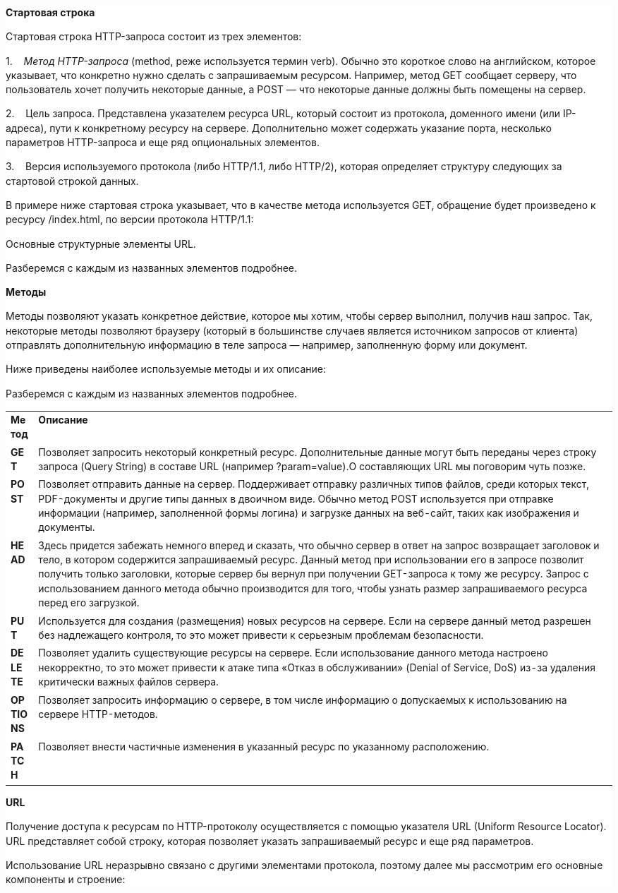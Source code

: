 **Стартовая строка**

Стартовая строка HTTP-запроса состоит из трех элементов:

1.    _Метод HTTP-запроса_ (method, реже используется термин verb). Обычно это короткое слово на английском, которое указывает, что конкретно нужно сделать с запрашиваемым ресурсом. Например, метод GET сообщает серверу, что пользователь хочет получить некоторые данные, а POST — что некоторые данные должны быть помещены на сервер.

2.    Цель запроса. Представлена указателем ресурса URL, который состоит из протокола, доменного имени (или IP-адреса), пути к конкретному ресурсу на сервере. Дополнительно может содержать указание порта, несколько параметров HTTP-запроса и еще ряд опциональных элементов.

3.    Версия используемого протокола (либо HTTP/1.1, либо HTTP/2), которая определяет структуру следующих за стартовой строкой данных.

В примере ниже стартовая строка указывает, что в качестве метода используется GET, обращение будет произведено к ресурсу /index.html, по версии протокола HTTP/1.1:

Основные структурные элементы URL.

Разберемся с каждым из названных элементов подробнее.

**Методы**

Методы позволяют указать конкретное действие, которое мы хотим, чтобы сервер выполнил, получив наш запрос. Так, некоторые методы позволяют браузеру (который в большинстве случаев является источником запросов от клиента) отправлять дополнительную информацию в теле запроса — например, заполненную форму или документ.

Ниже приведены наиболее используемые методы и их описание:

Разберемся с каждым из названных элементов подробнее.

|   |   |
|---|---|
|**Метод**|**Описание**|
|**GET**|Позволяет запросить некоторый конкретный ресурс. Дополнительные данные могут быть переданы через строку запроса (Query String) в составе URL (например ?param=value).О составляющих URL мы поговорим чуть позже.|
|**POST**|Позволяет отправить данные на сервер. Поддерживает отправку различных типов файлов, среди которых текст, PDF-документы и другие типы данных в двоичном виде. Обычно метод POST используется при отправке информации (например, заполненной формы логина) и загрузке данных на веб-сайт, таких как изображения и документы.|
|**HEAD**|Здесь придется забежать немного вперед и сказать, что обычно сервер в ответ на запрос возвращает заголовок и тело, в котором содержится запрашиваемый ресурс. Данный метод при использовании его в запросе позволит получить только заголовки, которые сервер бы вернул при получении GET-запроса к тому же ресурсу. Запрос с использованием данного метода обычно производится для того, чтобы узнать размер запрашиваемого ресурса перед его загрузкой.|
|**PUT**|Используется для создания (размещения) новых ресурсов на сервере. Если на сервере данный метод разрешен без надлежащего контроля, то это может привести к серьезным проблемам безопасности.|
|**DELETE**|Позволяет удалить существующие ресурсы на сервере. Если использование данного метода настроено некорректно, то это может привести к атаке типа «Отказ в обслуживании» (Denial of Service, DoS) из-за удаления критически важных файлов сервера.|
|**OPTIONS**|Позволяет запросить информацию о сервере, в том числе информацию о допускаемых к использованию на сервере HTTP-методов.|
|**PATCH**|Позволяет внести частичные изменения в указанный ресурс по указанному расположению.|

**URL**

Получение доступа к ресурсам по HTTP-протоколу осуществляется с помощью указателя URL (Uniform Resource Locator). URL представляет собой строку, которая позволяет указать запрашиваемый ресурс и еще ряд параметров.

Использование URL неразрывно связано с другими элементами протокола, поэтому далее мы рассмотрим его основные компоненты и строение:
